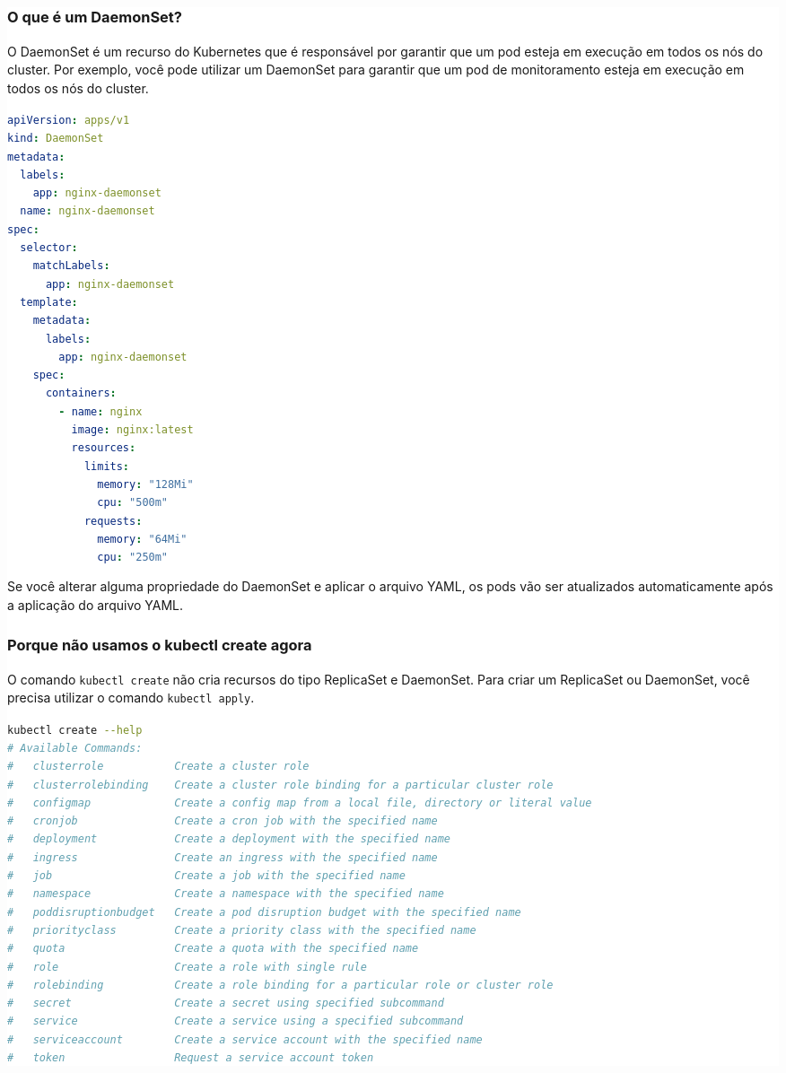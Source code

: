 ### O que é um DaemonSet?

O DaemonSet é um recurso do Kubernetes que é responsável por garantir que um pod esteja em execução em todos os nós do cluster. Por exemplo, você pode utilizar um DaemonSet para garantir que um pod de monitoramento esteja em execução em todos os nós do cluster.

```yaml title="nginx-daemonset.yaml"
apiVersion: apps/v1
kind: DaemonSet
metadata:
  labels:
    app: nginx-daemonset
  name: nginx-daemonset
spec:
  selector:
    matchLabels:
      app: nginx-daemonset
  template:
    metadata:
      labels:
        app: nginx-daemonset
    spec:
      containers:
        - name: nginx
          image: nginx:latest
          resources:
            limits:
              memory: "128Mi"
              cpu: "500m"
            requests:
              memory: "64Mi"
              cpu: "250m"
```

Se você alterar alguma propriedade do DaemonSet e aplicar o arquivo YAML, os pods vão ser atualizados automaticamente após a aplicação do arquivo YAML.

### Porque não usamos o kubectl create agora

O comando `kubectl create` não cria recursos do tipo ReplicaSet e DaemonSet. Para criar um ReplicaSet ou DaemonSet, você precisa utilizar o comando `kubectl apply`.

```bash
kubectl create --help
# Available Commands:
#   clusterrole           Create a cluster role
#   clusterrolebinding    Create a cluster role binding for a particular cluster role
#   configmap             Create a config map from a local file, directory or literal value
#   cronjob               Create a cron job with the specified name
#   deployment            Create a deployment with the specified name
#   ingress               Create an ingress with the specified name
#   job                   Create a job with the specified name
#   namespace             Create a namespace with the specified name
#   poddisruptionbudget   Create a pod disruption budget with the specified name
#   priorityclass         Create a priority class with the specified name
#   quota                 Create a quota with the specified name
#   role                  Create a role with single rule
#   rolebinding           Create a role binding for a particular role or cluster role
#   secret                Create a secret using specified subcommand
#   service               Create a service using a specified subcommand
#   serviceaccount        Create a service account with the specified name
#   token                 Request a service account token
```
